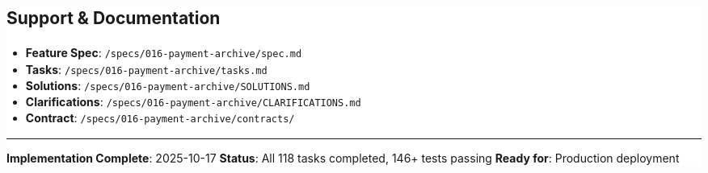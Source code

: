 ## Support & Documentation

- **Feature Spec**: `/specs/016-payment-archive/spec.md`
- **Tasks**: `/specs/016-payment-archive/tasks.md`
- **Solutions**: `/specs/016-payment-archive/SOLUTIONS.md`
- **Clarifications**: `/specs/016-payment-archive/CLARIFICATIONS.md`
- **Contract**: `/specs/016-payment-archive/contracts/`

---

**Implementation Complete**: 2025-10-17
**Status**: All 118 tasks completed, 146+ tests passing
**Ready for**: Production deployment
